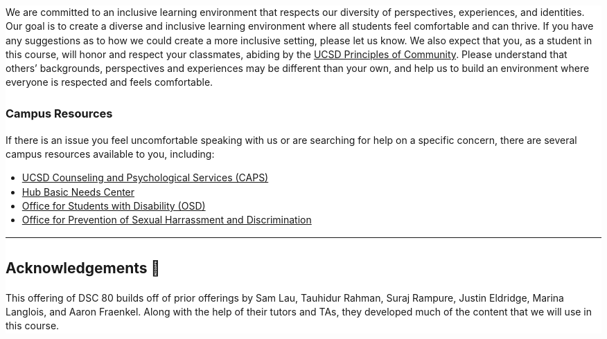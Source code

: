 We are committed to an inclusive learning environment that respects our
diversity of perspectives, experiences, and identities. Our goal is to create a
diverse and inclusive learning environment where all students feel comfortable
and can thrive. If you have any suggestions as to how we could create a more
inclusive setting, please let us know. We also expect that you, as a student in
this course, will honor and respect your classmates, abiding by the [UCSD
Principles of
Community](https://www.google.com/url?q=https%3A%2F%2Fucsd.edu%2Fabout%2Fprinciples.html&sa=D&sntz=1&usg=AFQjCNE1YPiUyffLg0kI10zLtUQl6iCDmQ).
Please understand that others’ backgrounds, perspectives and experiences may be
different than your own, and help us to build an environment where everyone is
respected and feels comfortable.

### Campus Resources

If there is an issue you feel uncomfortable speaking with us or are searching
for help on a specific concern, there are several campus resources available to
you, including:

- [UCSD Counseling and Psychological Services (CAPS)](https://caps.ucsd.edu/)
- [Hub Basic Needs Center](https://thehub.ucsd.edu/)
- [Office for Students with Disability (OSD)](https://osd.ucsd.edu/)
- [Office for Prevention of Sexual Harrassment and
  Discrimination](https://blink.ucsd.edu/HR/policies/sexual/OPHD.html)

---

## Acknowledgements 🙏

This offering of DSC 80 builds off of prior offerings by Sam Lau, Tauhidur
Rahman, Suraj Rampure, Justin Eldridge, Marina Langlois, and Aaron Fraenkel.
Along with the help of their tutors and TAs, they developed much of the content
that we will use in this course.
